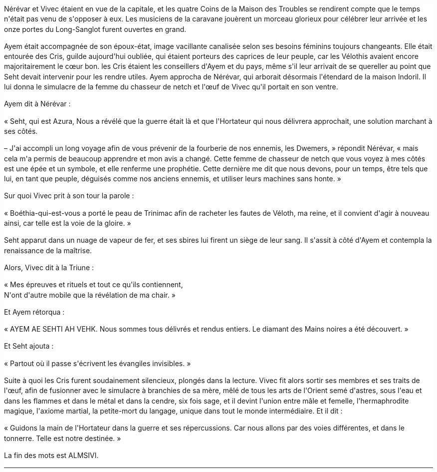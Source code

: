 Nérévar et Vivec étaient en vue de la capitale, et les quatre Coins de la Maison des Troubles se rendirent compte que le temps n'était pas venu de s'opposer à eux. Les musiciens de la caravane jouèrent un morceau glorieux pour célébrer leur arrivée et les onze portes du Long-Sanglot furent ouvertes en grand.

Ayem était accompagnée de son époux-état, image vacillante canalisée selon ses besoins féminins toujours changeants. Elle était entourée des Cris, guilde aujourd'hui oubliée, qui étaient porteurs des caprices de leur peuple, car les Vélothis avaient encore majoritairement le cœur bon. les Cris étaient les conseillers d'Ayem et du pays, même s'il leur arrivait de se quereller au point que Seht devait intervenir pour les rendre utiles. Ayem approcha de Nérévar, qui arborait désormais l'étendard de la maison Indoril. Il lui donna le simulacre de la femme du chasseur de netch et l'œuf de Vivec qu'il portait en son ventre.

Ayem dit à Nérévar :

« Seht, qui est Azura, Nous a révélé que la guerre était là et que l'Hortateur qui nous délivrera approchait, une solution marchant à ses côtés.

– J'ai accompli un long voyage afin de vous prévenir de la fourberie de nos ennemis, les Dwemers, » répondit Nérévar, « mais cela m'a permis de beaucoup apprendre et mon avis a changé. Cette femme de chasseur de netch que vous voyez à mes côtés est une épée et un symbole, et elle renferme une prophétie. Cette dernière me dit que nous devons, pour un temps, être tels que lui, en tant que peuple, déguisés comme nos anciens ennemis, et utiliser leurs machines sans honte. »

Sur quoi Vivec prit à son tour la parole :

« Boéthia-qui-est-vous a porté le peau de Trinimac afin de racheter les fautes de Véloth, ma reine, et il convient d'agir à nouveau ainsi, car telle est la voie de la gloire. »

Seht apparut dans un nuage de vapeur de fer, et ses sbires lui firent un siège de leur sang. Il s'assit à côté d'Ayem et contempla la renaissance de la maîtrise.

Alors, Vivec dit à la Triune :

« Mes épreuves et rituels et tout ce qu'ils contiennent,\
N'ont d'autre mobile que la révélation de ma chair. »

Et Ayem rétorqua :

« AYEM AE SEHTI AH VEHK. Nous sommes tous délivrés et rendus entiers. Le diamant des Mains noires a été découvert. »

Et Seht ajouta :

« Partout où il passe s'écrivent les évangiles invisibles. »

Suite à quoi les Cris furent soudainement silencieux, plongés dans la lecture. Vivec fit alors sortir ses membres et ses traits de l'œuf, afin de fusionner avec le simulacre à branchies de sa mère, mêlé de tous les arts de l'Orient semé d'astres, sous l'eau et dans les flammes et dans le métal et dans la cendre, six fois sage, et il devint l'union entre mâle et femelle, l'hermaphrodite magique, l'axiome martial, la petite-mort du langage, unique dans tout le monde intermédiaire. Et il dit :

« Guidons la main de l'Hortateur dans la guerre et ses répercussions. Car nous allons par des voies différentes, et dans le tonnerre. Telle est notre destinée. »

La fin des mots est ALMSIVI.

---
